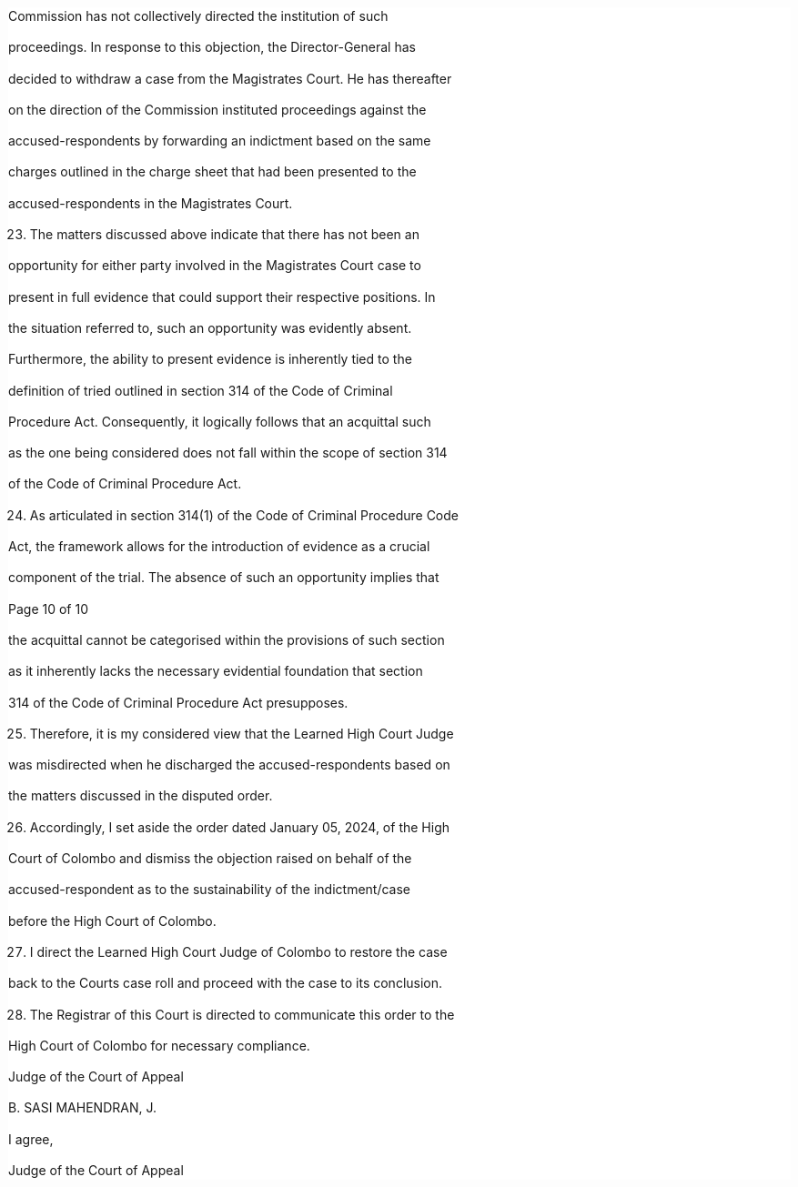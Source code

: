 Commission has not collectively directed the institution of such

proceedings. In response to this objection, the Director-General has

decided to withdraw a case from the Magistrates Court. He has thereafter

on the direction of the Commission instituted proceedings against the

accused-respondents by forwarding an indictment based on the same

charges outlined in the charge sheet that had been presented to the

accused-respondents in the Magistrates Court.

23. The matters discussed above indicate that there has not been an

opportunity for either party involved in the Magistrates Court case to

present in full evidence that could support their respective positions. In

the situation referred to, such an opportunity was evidently absent.

Furthermore, the ability to present evidence is inherently tied to the

definition of tried outlined in section 314 of the Code of Criminal

Procedure Act. Consequently, it logically follows that an acquittal such

as the one being considered does not fall within the scope of section 314

of the Code of Criminal Procedure Act.

24. As articulated in section 314(1) of the Code of Criminal Procedure Code

Act, the framework allows for the introduction of evidence as a crucial

component of the trial. The absence of such an opportunity implies that

Page 10 of 10

the acquittal cannot be categorised within the provisions of such section

as it inherently lacks the necessary evidential foundation that section

314 of the Code of Criminal Procedure Act presupposes.

25. Therefore, it is my considered view that the Learned High Court Judge

was misdirected when he discharged the accused-respondents based on

the matters discussed in the disputed order.

26. Accordingly, I set aside the order dated January 05, 2024, of the High

Court of Colombo and dismiss the objection raised on behalf of the

accused-respondent as to the sustainability of the indictment/case

before the High Court of Colombo.

27. I direct the Learned High Court Judge of Colombo to restore the case

back to the Courts case roll and proceed with the case to its conclusion.

28. The Registrar of this Court is directed to communicate this order to the

High Court of Colombo for necessary compliance.

Judge of the Court of Appeal

B. SASI MAHENDRAN, J.

I agree,

Judge of the Court of Appeal